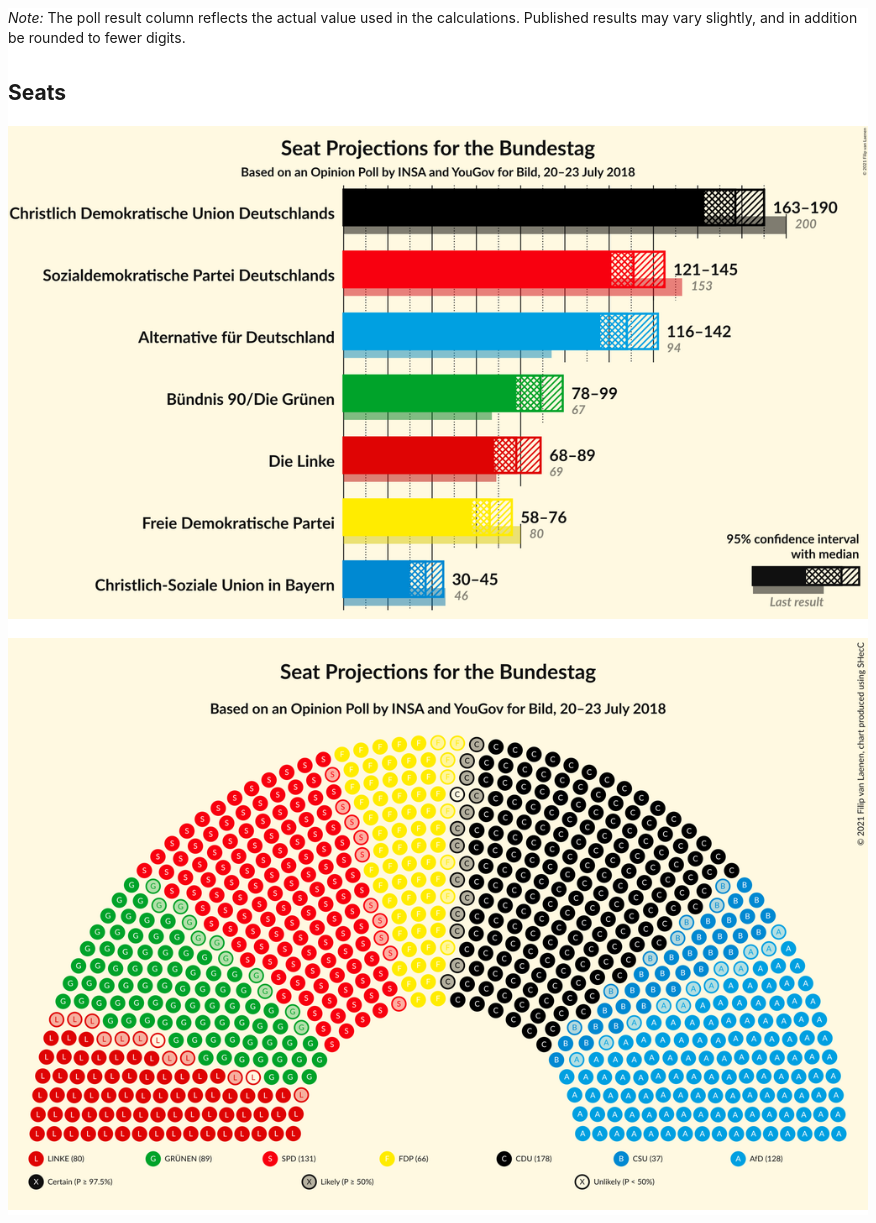 *Note:* The poll result column reflects the actual value used in the calculations. Published results may vary slightly, and in addition be rounded to fewer digits.

## Seats

![Graph with seats not yet produced](2018-07-23-INSAandYouGov-seats.png "Seats")

![Graph with seating plan not yet produced](2018-07-23-INSAandYouGov-seating-plan.png "Seating Plan")
